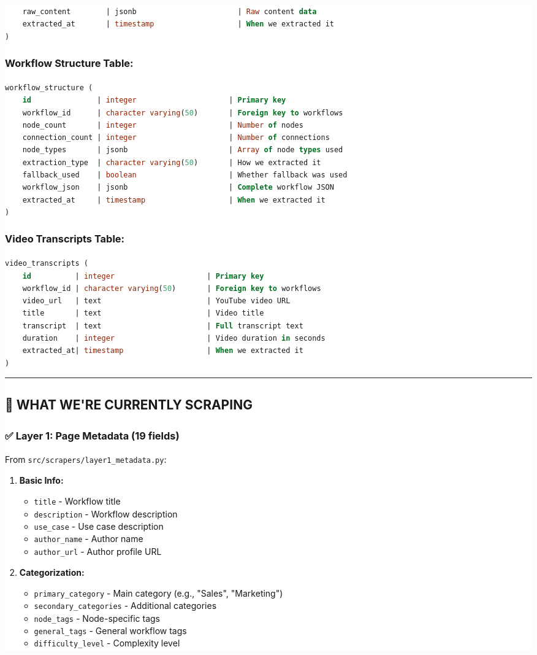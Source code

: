 ```sql
    raw_content        | jsonb                       | Raw content data
    extracted_at       | timestamp                   | When we extracted it
)
```

### **Workflow Structure Table:**
```sql
workflow_structure (
    id               | integer                     | Primary key
    workflow_id      | character varying(50)       | Foreign key to workflows
    node_count       | integer                     | Number of nodes
    connection_count | integer                     | Number of connections
    node_types       | jsonb                       | Array of node types used
    extraction_type  | character varying(50)       | How we extracted it
    fallback_used    | boolean                     | Whether fallback was used
    workflow_json    | jsonb                       | Complete workflow JSON
    extracted_at     | timestamp                   | When we extracted it
)
```

### **Video Transcripts Table:**
```sql
video_transcripts (
    id          | integer                     | Primary key
    workflow_id | character varying(50)       | Foreign key to workflows
    video_url   | text                        | YouTube video URL
    title       | text                        | Video title
    transcript  | text                        | Full transcript text
    duration    | integer                     | Video duration in seconds
    extracted_at| timestamp                   | When we extracted it
)
```

---

## 🎯 **WHAT WE'RE CURRENTLY SCRAPING**

### **✅ Layer 1: Page Metadata (19 fields)**
From `src/scrapers/layer1_metadata.py`:

1. **Basic Info:**
   - `title` - Workflow title
   - `description` - Workflow description
   - `use_case` - Use case description
   - `author_name` - Author name
   - `author_url` - Author profile URL

2. **Categorization:**
   - `primary_category` - Main category (e.g., "Sales", "Marketing")
   - `secondary_categories` - Additional categories
   - `node_tags` - Node-specific tags
   - `general_tags` - General workflow tags
   - `difficulty_level` - Complexity level
